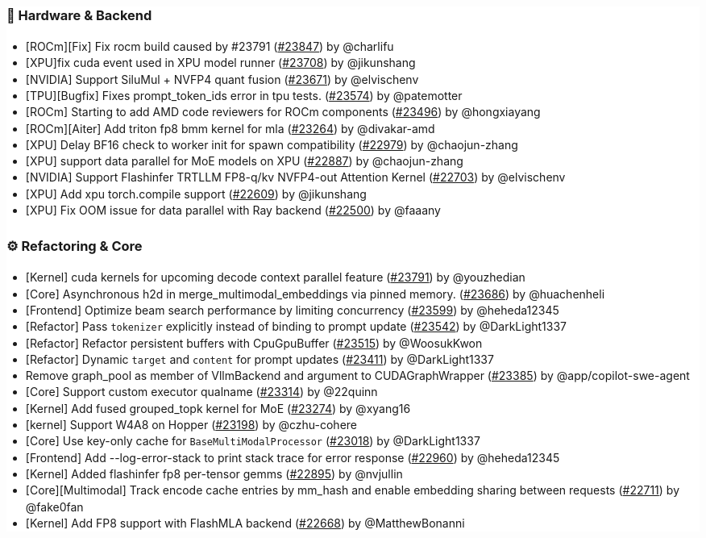 ### 🔌 Hardware & Backend

* [ROCm][Fix] Fix rocm build caused by #23791 ([#23847](https://github.com/vllm-project/vllm/pull/23847)) by @charlifu
* [XPU]fix cuda event used in XPU model runner ([#23708](https://github.com/vllm-project/vllm/pull/23708)) by @jikunshang
* [NVIDIA] Support SiluMul + NVFP4 quant fusion ([#23671](https://github.com/vllm-project/vllm/pull/23671)) by @elvischenv
* [TPU][Bugfix] Fixes prompt_token_ids error in tpu tests. ([#23574](https://github.com/vllm-project/vllm/pull/23574)) by @patemotter
* [ROCm] Starting to add AMD code reviewers for ROCm components ([#23496](https://github.com/vllm-project/vllm/pull/23496)) by @hongxiayang
* [ROCm][Aiter] Add triton fp8 bmm kernel for mla ([#23264](https://github.com/vllm-project/vllm/pull/23264)) by @divakar-amd
* [XPU] Delay BF16 check to worker init for spawn compatibility ([#22979](https://github.com/vllm-project/vllm/pull/22979)) by @chaojun-zhang
* [XPU] support data parallel for MoE models on XPU ([#22887](https://github.com/vllm-project/vllm/pull/22887)) by @chaojun-zhang
* [NVIDIA] Support Flashinfer TRTLLM FP8-q/kv NVFP4-out Attention Kernel ([#22703](https://github.com/vllm-project/vllm/pull/22703)) by @elvischenv
* [XPU] Add xpu torch.compile support ([#22609](https://github.com/vllm-project/vllm/pull/22609)) by @jikunshang
* [XPU] Fix OOM issue for data parallel with Ray backend ([#22500](https://github.com/vllm-project/vllm/pull/22500)) by @faaany

### ⚙️ Refactoring & Core

* [Kernel] cuda kernels for upcoming decode context parallel feature ([#23791](https://github.com/vllm-project/vllm/pull/23791)) by @youzhedian
* [Core] Asynchronous h2d in merge_multimodal_embeddings via pinned memory. ([#23686](https://github.com/vllm-project/vllm/pull/23686)) by @huachenheli
* [Frontend] Optimize beam search performance by limiting concurrency ([#23599](https://github.com/vllm-project/vllm/pull/23599)) by @heheda12345
* [Refactor] Pass `tokenizer` explicitly instead of binding to prompt update ([#23542](https://github.com/vllm-project/vllm/pull/23542)) by @DarkLight1337
* [Refactor] Refactor persistent buffers with CpuGpuBuffer  ([#23515](https://github.com/vllm-project/vllm/pull/23515)) by @WoosukKwon
* [Refactor] Dynamic `target` and `content` for prompt updates ([#23411](https://github.com/vllm-project/vllm/pull/23411)) by @DarkLight1337
* Remove graph_pool as member of VllmBackend and argument to CUDAGraphWrapper ([#23385](https://github.com/vllm-project/vllm/pull/23385)) by @app/copilot-swe-agent
* [Core] Support custom executor qualname ([#23314](https://github.com/vllm-project/vllm/pull/23314)) by @22quinn
* [Kernel] Add fused grouped_topk kernel for MoE ([#23274](https://github.com/vllm-project/vllm/pull/23274)) by @xyang16
* [kernel] Support W4A8 on Hopper ([#23198](https://github.com/vllm-project/vllm/pull/23198)) by @czhu-cohere
* [Core] Use key-only cache for `BaseMultiModalProcessor` ([#23018](https://github.com/vllm-project/vllm/pull/23018)) by @DarkLight1337
* [Frontend] Add --log-error-stack to print stack trace for error response ([#22960](https://github.com/vllm-project/vllm/pull/22960)) by @heheda12345
* [Kernel] Added flashinfer fp8 per-tensor gemms ([#22895](https://github.com/vllm-project/vllm/pull/22895)) by @nvjullin
* [Core][Multimodal] Track encode cache entries by mm_hash and enable embedding sharing between requests ([#22711](https://github.com/vllm-project/vllm/pull/22711)) by @fake0fan
* [Kernel] Add FP8 support with FlashMLA backend ([#22668](https://github.com/vllm-project/vllm/pull/22668)) by @MatthewBonanni
